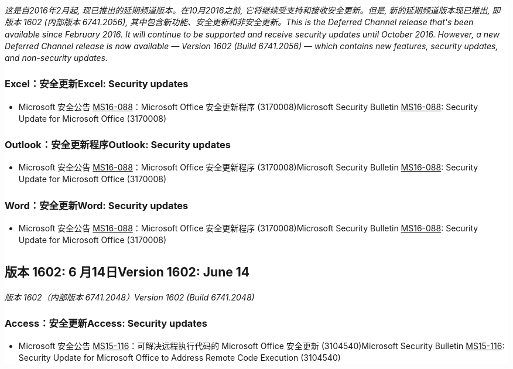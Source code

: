 <span data-ttu-id="f9c5d-351">*这是自2016年2月起, 现已推出的延期频道版本。在10月2016之前, 它将继续受支持和接收安全更新。但是, 新的延期频道版本现已推出, 即版本 1602 (内部版本 6741.2056), 其中包含新功能、安全更新和非安全更新。*</span><span class="sxs-lookup"><span data-stu-id="f9c5d-351">*This is the Deferred Channel release that's been available since February 2016. It will continue to be supported and receive security updates until October 2016. However, a new Deferred Channel release is now available — Version 1602 (Build 6741.2056) — which contains new features, security updates, and non-security updates.*</span></span>

### <a name="excel-security-updates"></a><span data-ttu-id="f9c5d-352">Excel：安全更新</span><span class="sxs-lookup"><span data-stu-id="f9c5d-352">Excel: Security updates</span></span>
-   <span data-ttu-id="f9c5d-353">Microsoft 安全公告 [MS16-088](https://technet.microsoft.com/library/security/ms16-088)：Microsoft Office 安全更新程序 (3170008)</span><span class="sxs-lookup"><span data-stu-id="f9c5d-353">Microsoft Security Bulletin [MS16-088](https://technet.microsoft.com/library/security/ms16-088): Security Update for Microsoft Office (3170008)</span></span>

### <a name="outlook-security-updates"></a><span data-ttu-id="f9c5d-354">Outlook：安全更新程序</span><span class="sxs-lookup"><span data-stu-id="f9c5d-354">Outlook: Security updates</span></span>
-   <span data-ttu-id="f9c5d-355">Microsoft 安全公告 [MS16-088](https://technet.microsoft.com/library/security/ms16-088)：Microsoft Office 安全更新程序 (3170008)</span><span class="sxs-lookup"><span data-stu-id="f9c5d-355">Microsoft Security Bulletin [MS16-088](https://technet.microsoft.com/library/security/ms16-088): Security Update for Microsoft Office (3170008)</span></span>

### <a name="word-security-updates"></a><span data-ttu-id="f9c5d-356">Word：安全更新</span><span class="sxs-lookup"><span data-stu-id="f9c5d-356">Word: Security updates</span></span>
-   <span data-ttu-id="f9c5d-357">Microsoft 安全公告 [MS16-088](https://technet.microsoft.com/library/security/ms16-088)：Microsoft Office 安全更新程序 (3170008)</span><span class="sxs-lookup"><span data-stu-id="f9c5d-357">Microsoft Security Bulletin [MS16-088](https://technet.microsoft.com/library/security/ms16-088): Security Update for Microsoft Office (3170008)</span></span>



## <a name="version-1602-june-14"></a><span data-ttu-id="f9c5d-358">版本 1602: 6 月14日</span><span class="sxs-lookup"><span data-stu-id="f9c5d-358">Version 1602: June 14</span></span>
<span data-ttu-id="f9c5d-359">*版本 1602（内部版本 6741.2048）*</span><span class="sxs-lookup"><span data-stu-id="f9c5d-359">*Version 1602 (Build 6741.2048)*</span></span>

### <a name="access-security-updates"></a><span data-ttu-id="f9c5d-360">Access：安全更新</span><span class="sxs-lookup"><span data-stu-id="f9c5d-360">Access: Security updates</span></span>
-   <span data-ttu-id="f9c5d-361">Microsoft 安全公告 [MS15-116](https://technet.microsoft.com/library/security/ms15-116)：可解决远程执行代码的 Microsoft Office 安全更新 (3104540)</span><span class="sxs-lookup"><span data-stu-id="f9c5d-361">Microsoft Security Bulletin [MS15-116](https://technet.microsoft.com/library/security/ms15-116): Security Update for Microsoft Office to Address Remote Code Execution (3104540)</span></span>
